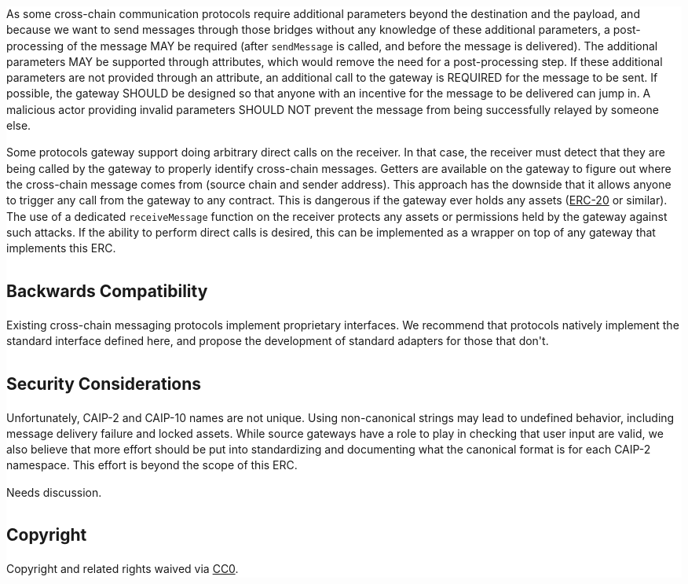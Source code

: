 As some cross-chain communication protocols require additional parameters beyond the destination and the payload, and because we want to send messages through those bridges without any knowledge of these additional parameters, a post-processing of the message MAY be required (after `sendMessage` is called, and before the message is delivered). The additional parameters MAY be supported through attributes, which would remove the need for a post-processing step. If these additional parameters are not provided through an attribute, an additional call to the gateway is REQUIRED for the message to be sent. If possible, the gateway SHOULD be designed so that anyone with an incentive for the message to be delivered can jump in. A malicious actor providing invalid parameters SHOULD NOT prevent the message from being successfully relayed by someone else.

Some protocols gateway support doing arbitrary direct calls on the receiver. In that case, the receiver must detect that they are being called by the gateway to properly identify cross-chain messages. Getters are available on the gateway to figure out where the cross-chain message comes from (source chain and sender address). This approach has the downside that it allows anyone to trigger any call from the gateway to any contract. This is dangerous if the gateway ever holds any assets ([ERC-20](./erc-20.md) or similar). The use of a dedicated `receiveMessage` function on the receiver protects any assets or permissions held by the gateway against such attacks. If the ability to perform direct calls is desired, this can be implemented as a wrapper on top of any gateway that implements this ERC.

## Backwards Compatibility

Existing cross-chain messaging protocols implement proprietary interfaces. We recommend that protocols natively implement the standard interface defined here, and propose the development of standard adapters for those that don't.

## Security Considerations

Unfortunately, CAIP-2 and CAIP-10 names are not unique. Using non-canonical strings may lead to undefined behavior, including message delivery failure and locked assets. While source gateways have a role to play in checking that user input are valid, we also believe that more effort should be put into standardizing and documenting what the canonical format is for each CAIP-2 namespace. This effort is beyond the scope of this ERC.

Needs discussion.

## Copyright

Copyright and related rights waived via [CC0](../LICENSE.md).

